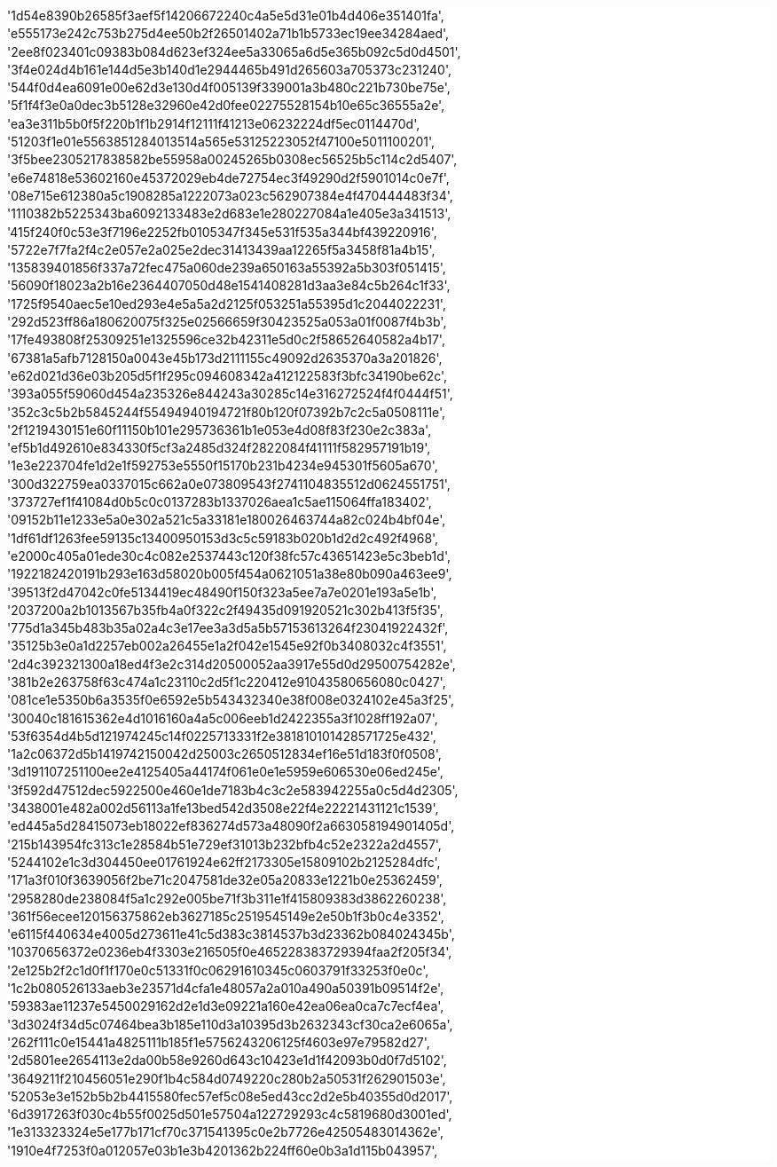  '1d54e8390b26585f3aef5f14206672240c4a5e5d31e01b4d406e351401fa',
 'e555173e242c753b275d4ee50b2f26501402a71b1b5733ec19ee34284aed',
 '2ee8f023401c09383b084d623ef324ee5a33065a6d5e365b092c5d0d4501',
 '3f4e024d4b161e144d5e3b140d1e2944465b491d265603a705373c231240',
 '544f0d4ea6091e00e62d3e130d4f005139f339001a3b480c221b730be75e',
 '5f1f4f3e0a0dec3b5128e32960e42d0fee02275528154b10e65c36555a2e',
 'ea3e311b5b0f5f220b1f1b2914f12111f41213e06232224df5ec0114470d',
 '51203f1e01e5563851284013514a565e53125223052f47100e5011100201',
 '3f5bee2305217838582be55958a00245265b0308ec56525b5c114c2d5407',
 'e6e74818e53602160e45372029eb4de72754ec3f49290d2f5901014c0e7f',
 '08e715e612380a5c1908285a1222073a023c562907384e4f470444483f34',
 '1110382b5225343ba6092133483e2d683e1e280227084a1e405e3a341513',
 '415f240f0c53e3f7196e2252fb0105347f345e531f535a344bf439220916',
 '5722e7f7fa2f4c2e057e2a025e2dec31413439aa12265f5a3458f81a4b15',
 '135839401856f337a72fec475a060de239a650163a55392a5b303f051415',
 '56090f18023a2b16e2364407050d48e1541408281d3aa3e84c5b264c1f33',
 '1725f9540aec5e10ed293e4e5a5a2d2125f053251a55395d1c2044022231',
 '292d523ff86a180620075f325e02566659f30423525a053a01f0087f4b3b',
 '17fe493808f25309251e1325596ce32b42311e5d0c2f58652640582a4b17',
 '67381a5afb7128150a0043e45b173d2111155c49092d2635370a3a201826',
 'e62d021d36e03b205d5f1f295c094608342a412122583f3bfc34190be62c',
 '393a055f59060d454a235326e844243a30285c14e316272524f4f0444f51',
 '352c3c5b2b5845244f55494940194721f80b120f07392b7c2c5a0508111e',
 '2f1219430151e60f11150b101e295736361b1e053e4d08f83f230e2c383a',
 'ef5b1d492610e834330f5cf3a2485d324f2822084f41111f582957191b19',
 '1e3e223704fe1d2e1f592753e5550f15170b231b4234e945301f5605a670',
 '300d322759ea0337015c662a0e073809543f2741104835512d0624551751',
 '373727ef1f41084d0b5c0c0137283b1337026aea1c5ae115064ffa183402',
 '09152b11e1233e5a0e302a521c5a33181e180026463744a82c024b4bf04e',
 '1df61df1263fee59135c13400950153d3c5c59183b020b1d2d2c492f4968',
 'e2000c405a01ede30c4c082e2537443c120f38fc57c43651423e5c3beb1d',
 '1922182420191b293e163d58020b005f454a0621051a38e80b090a463ee9',
 '39513f2d47042c0fe5134419ec48490f150f323a5ee7a7e0201e193a5e1b',
 '2037200a2b1013567b35fb4a0f322c2f49435d091920521c302b413f5f35',
 '775d1a345b483b35a02a4c3e17ee3a3d5a5b57153613264f23041922432f',
 '35125b3e0a1d2257eb002a26455e1a2f042e1545e92f0b3408032c4f3551',
 '2d4c392321300a18ed4f3e2c314d20500052aa3917e55d0d29500754282e',
 '381b2e263758f63c474a1c23110c2d5f1c220412e91043580656080c0427',
 '081ce1e5350b6a3535f0e6592e5b543432340e38f008e0324102e45a3f25',
 '30040c181615362e4d1016160a4a5c006eeb1d2422355a3f1028ff192a07',
 '53f6354d4b5d121974245c14f0225713331f2e381810101428571725e432',
 '1a2c06372d5b1419742150042d25003c2650512834ef16e51d183f0f0508',
 '3d191107251100ee2e4125405a44174f061e0e1e5959e606530e06ed245e',
 '3f592d47512dec5922500e460e1de7183b4c3c2e583942255a0c5d4d2305',
 '3438001e482a002d56113a1fe13bed542d3508e22f4e22221431121c1539',
 'ed445a5d28415073eb18022ef836274d573a48090f2a663058194901405d',
 '215b143954fc313c1e28584b51e729ef31013b232bfb4c52e2322a2d4557',
 '5244102e1c3d304450ee01761924e62ff2173305e15809102b2125284dfc',
 '171a3f010f3639056f2be71c2047581de32e05a20833e1221b0e25362459',
 '2958280de238084f5a1c292e005be71f3b311e1f415809383d3862260238',
 '361f56ecee120156375862eb3627185c2519545149e2e50b1f3b0c4e3352',
 'e6115f440634e4005d273611e41c5d383c3814537b3d23362b084024345b',
 '10370656372e0236eb4f3303e216505f0e465228383729394faa2f205f34',
 '2e125b2f2c1d0f1f170e0c51331f0c06291610345c0603791f33253f0e0c',
 '1c2b080526133aeb3e23571d4cfa1e48057a2a010a490a50391b09514f2e',
 '59383ae11237e5450029162d2e1d3e09221a160e42ea06ea0ca7c7ecf4ea',
 '3d3024f34d5c07464bea3b185e110d3a10395d3b2632343cf30ca2e6065a',
 '262f111c0e15441a4825111b185f1e5756243206125f4603e97e79582d27',
 '2d5801ee2654113e2da00b58e9260d643c10423e1d1f42093b0d0f7d5102',
 '3649211f210456051e290f1b4c584d0749220c280b2a50531f262901503e',
 '52053e3e152b5b2b4415580fec57ef5c08e5ed43cc2d2e5b40355d0d2017',
 '6d3917263f030c4b55f0025d501e57504a122729293c4c5819680d3001ed',
 '1e313323324e5e177b171cf70c371541395c0e2b7726e42505483014362e',
 '1910e4f7253f0a012057e03b1e3b4201362b224ff60e0b3a1d115b043957',